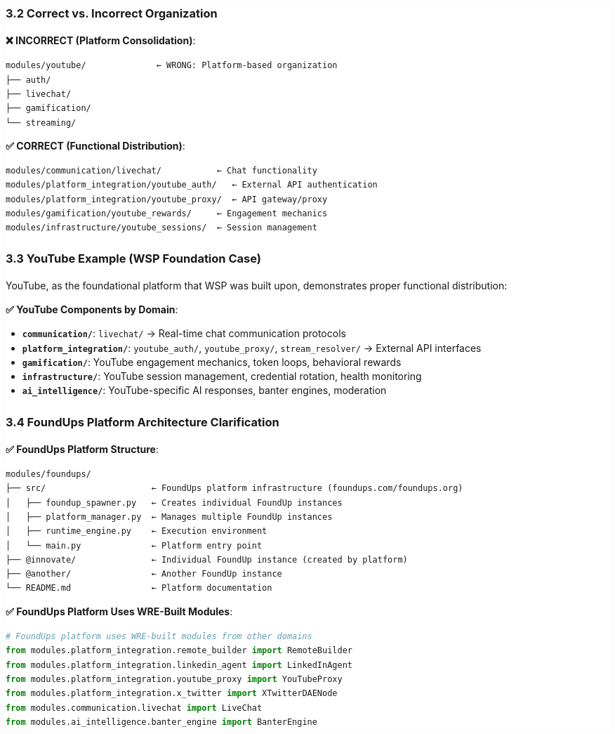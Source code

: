 ### 3.2 Correct vs. Incorrect Organization

**❌ INCORRECT (Platform Consolidation)**:
```
modules/youtube/              ← WRONG: Platform-based organization
├── auth/
├── livechat/
├── gamification/
└── streaming/
```

**✅ CORRECT (Functional Distribution)**:
```
modules/communication/livechat/           ← Chat functionality
modules/platform_integration/youtube_auth/   ← External API authentication
modules/platform_integration/youtube_proxy/  ← API gateway/proxy
modules/gamification/youtube_rewards/     ← Engagement mechanics
modules/infrastructure/youtube_sessions/  ← Session management
```

### 3.3 YouTube Example (WSP Foundation Case)

YouTube, as the foundational platform that WSP was built upon, demonstrates proper functional distribution:

**✅ YouTube Components by Domain**:
- **`communication/`**: `livechat/` → Real-time chat communication protocols
- **`platform_integration/`**: `youtube_auth/`, `youtube_proxy/`, `stream_resolver/` → External API interfaces
- **`gamification/`**: YouTube engagement mechanics, token loops, behavioral rewards
- **`infrastructure/`**: YouTube session management, credential rotation, health monitoring
- **`ai_intelligence/`**: YouTube-specific AI responses, banter engines, moderation

### 3.4 FoundUps Platform Architecture Clarification

**✅ FoundUps Platform Structure**:
```
modules/foundups/
├── src/                     ← FoundUps platform infrastructure (foundups.com/foundups.org)
│   ├── foundup_spawner.py   ← Creates individual FoundUp instances
│   ├── platform_manager.py  ← Manages multiple FoundUp instances
│   ├── runtime_engine.py    ← Execution environment
│   └── main.py              ← Platform entry point
├── @innovate/               ← Individual FoundUp instance (created by platform)
├── @another/                ← Another FoundUp instance
└── README.md                ← Platform documentation
```

**✅ FoundUps Platform Uses WRE-Built Modules**:
```python
# FoundUps platform uses WRE-built modules from other domains
from modules.platform_integration.remote_builder import RemoteBuilder
from modules.platform_integration.linkedin_agent import LinkedInAgent
from modules.platform_integration.youtube_proxy import YouTubeProxy
from modules.platform_integration.x_twitter import XTwitterDAENode
from modules.communication.livechat import LiveChat
from modules.ai_intelligence.banter_engine import BanterEngine
```
